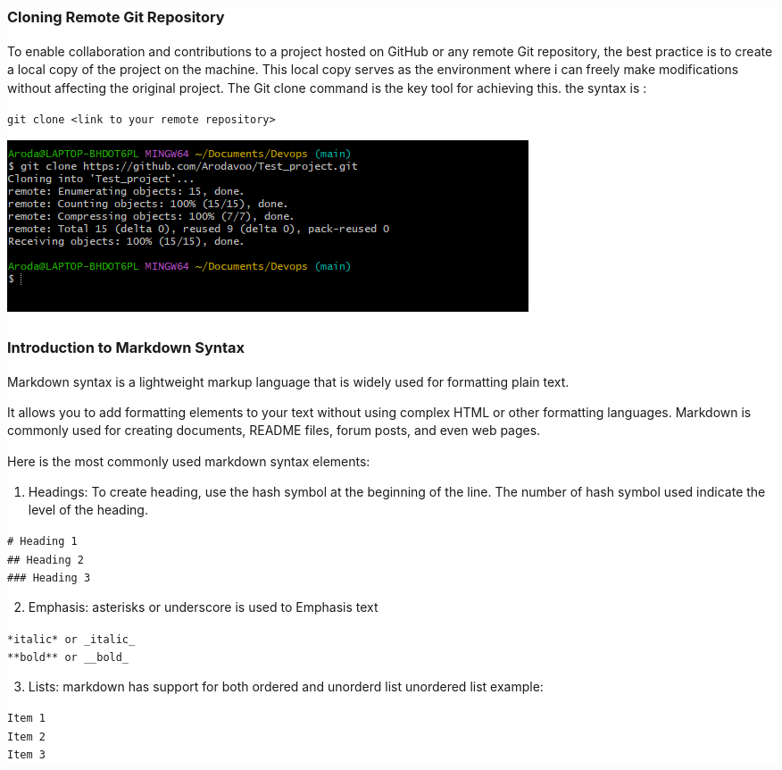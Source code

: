 ### Cloning Remote Git Repository

To enable collaboration and contributions to a project hosted on GitHub or any remote Git repository, the best practice is to create a local copy of the project on the machine. This local copy serves as the environment where i can freely make modifications without affecting the original project. The Git clone command is the key tool for achieving this. the syntax is :

`git clone <link to your remote repository>`

![git_clone](./img/git_clone.png)

### Introduction to Markdown Syntax


Markdown syntax is a lightweight markup language that is widely used for formatting plain text. 

It allows you to add formatting elements to your text without using complex HTML or other formatting languages. Markdown is commonly used for creating documents, README files, forum posts, and even web pages.

Here is the most commonly used markdown syntax elements:

1. Headings: To create heading, use the hash symbol at the beginning of the line. The number of hash symbol used indicate the level of the heading.


```
# Heading 1
## Heading 2
### Heading 3

```

2. Emphasis: asterisks or underscore is used to Emphasis text
```
*italic* or _italic_
**bold** or __bold_

```

3. Lists: markdown has support for both ordered and unorderd list
unordered list example:

```
Item 1
Item 2
Item 3
```
